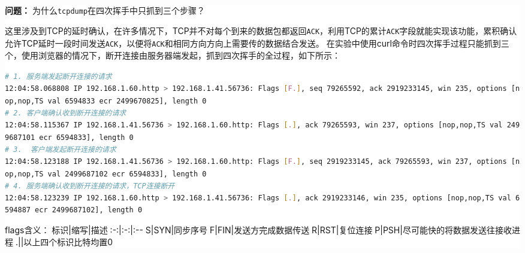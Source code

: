 **问题：** 为什么`tcpdump`在四次挥手中只抓到三个步骤？

这里涉及到TCP的延时确认，在许多情况下，TCP并不对每个到来的数据包都返回`ACK`，利用TCP的累计`ACK`字段就能实现该功能，累积确认允许TCP延时一段时间发送`ACK`，以便将`ACK`和相同方向方向上需要传的数据结合发送。
在实验中使用curl命令时四次挥手过程只能抓到三个，使用浏览器的情况下，断开连接由服务器端发起，抓到四次挥手的全过程，如下所示：

```bash
# 1. 服务端发起断开连接的请求
12:04:58.068808 IP 192.168.1.60.http > 192.168.1.41.56736: Flags [F.], seq 79265592, ack 2919233145, win 235, options [nop,nop,TS val 6594833 ecr 2499670825], length 0
# 2. 客户端确认收到断开连接的请求
12:04:58.115367 IP 192.168.1.41.56736 > 192.168.1.60.http: Flags [.], ack 79265593, win 237, options [nop,nop,TS val 2499687101 ecr 6594833], length 0
# 3.  客户端发起断开连接的请求
12:04:58.123188 IP 192.168.1.41.56736 > 192.168.1.60.http: Flags [F.], seq 2919233145, ack 79265593, win 237, options [nop,nop,TS val 2499687102 ecr 6594833], length 0
# 4. 服务端确认收到断开连接的请求，TCP连接断开
12:04:58.123239 IP 192.168.1.60.http > 192.168.1.41.56736: Flags [.], ack 2919233146, win 235, options [nop,nop,TS val 6594887 ecr 2499687102], length 0
```


flags含义：
标识|缩写|描述
:-:|:-:|:--
S|SYN|同步序号
F|FIN|发送方完成数据传送
R|RST|复位连接
P|PSH|尽可能快的将数据发送往接收进程
.||以上四个标识比特均置0

